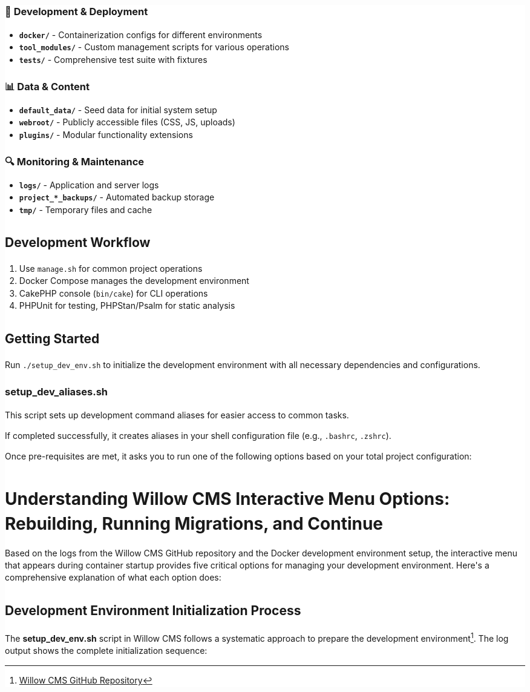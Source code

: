 ### 🔧 **Development & Deployment**

- **`docker/`** - Containerization configs for different environments
- **`tool_modules/`** - Custom management scripts for various operations
- **`tests/`** - Comprehensive test suite with fixtures

### 📊 **Data & Content**

- **`default_data/`** - Seed data for initial system setup
- **`webroot/`** - Publicly accessible files (CSS, JS, uploads)
- **`plugins/`** - Modular functionality extensions

### 🔍 **Monitoring & Maintenance**

- **`logs/`** - Application and server logs
- **`project_*_backups/`** - Automated backup storage
- **`tmp/`** - Temporary files and cache

## Development Workflow

1. Use `manage.sh` for common project operations
2. Docker Compose manages the development environment
3. CakePHP console (`bin/cake`) for CLI operations
4. PHPUnit for testing, PHPStan/Psalm for static analysis

## Getting Started

Run `./setup_dev_env.sh` to initialize the development environment with all necessary dependencies and configurations.


### setup_dev_aliases.sh
This script sets up development command aliases for easier access to common tasks.

If completed successfully, it creates aliases in your shell configuration file (e.g., `.bashrc`, `.zshrc`).

Once pre-requisites are met, it asks you to run one of the following options based on your total project configuration:

# Understanding Willow CMS Interactive Menu Options: Rebuilding, Running Migrations, and Continue

Based on the logs from the Willow CMS GitHub repository and the Docker development environment setup, the interactive menu that appears during container startup provides five critical options for managing your development environment. Here's a comprehensive explanation of what each option does:

## Development Environment Initialization Process

The **setup_dev_env.sh** script in Willow CMS follows a systematic approach to prepare the development environment[^1]. The log output shows the complete initialization sequence:


[^1]: [Willow CMS GitHub Repository](https://github.com/matthewdeaves/willow)
[^2]: [Willow CMS Docker Development Environment](https://github.com/matthewdeaves/willow/blob/main/setup_dev_env.sh)
[^3]: [Docker Rebuild Documentation](https://docs.docker.com/engine/reference/commandline/build/)
[^4]: [Docker Restart Command](https://docs.docker.com/engine/reference/commandline/restart/)
[^5]: [CakePHP Migrations Guide](https://book.cakephp.org/5/en/cli/migrations.html)
[^6]: [CakePHP Migration System](https://book.cakephp.org/5/en/cli/migrations.html#creating-migrations)
[^7]: [CakePHP Migration Best Practices](https://book.cakephp.org/5/en/cli/migrations.html#best-practices-for-migrations)